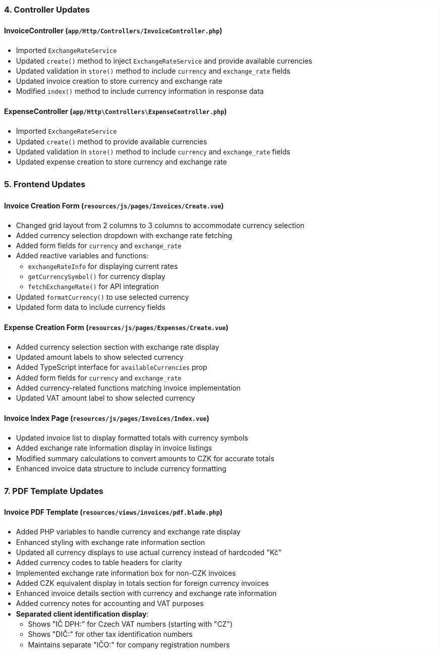 ### 4. Controller Updates

#### InvoiceController (`app/Http/Controllers/InvoiceController.php`)
- Imported `ExchangeRateService`
- Updated `create()` method to inject `ExchangeRateService` and provide available currencies
- Updated validation in `store()` method to include `currency` and `exchange_rate` fields
- Updated invoice creation to store currency and exchange rate
- Modified `index()` method to include currency information in response data

#### ExpenseController (`app/Http\Controllers\ExpenseController.php`)
- Imported `ExchangeRateService`
- Updated `create()` method to provide available currencies
- Updated validation in `store()` method to include `currency` and `exchange_rate` fields
- Updated expense creation to store currency and exchange rate

### 5. Frontend Updates

#### Invoice Creation Form (`resources/js/pages/Invoices/Create.vue`)
- Changed grid layout from 2 columns to 3 columns to accommodate currency selection
- Added currency selection dropdown with exchange rate fetching
- Added form fields for `currency` and `exchange_rate`
- Added reactive variables and functions:
  - `exchangeRateInfo` for displaying current rates
  - `getCurrencySymbol()` for currency display
  - `fetchExchangeRate()` for API integration
- Updated `formatCurrency()` to use selected currency
- Updated form data to include currency fields

#### Expense Creation Form (`resources/js/pages/Expenses/Create.vue`)
- Added currency selection section with exchange rate display
- Updated amount labels to show selected currency
- Added TypeScript interface for `availableCurrencies` prop
- Added form fields for `currency` and `exchange_rate`
- Added currency-related functions matching invoice implementation
- Updated VAT amount label to show selected currency

#### Invoice Index Page (`resources/js/pages/Invoices/Index.vue`)
- Updated invoice list to display formatted totals with currency symbols
- Added exchange rate information display in invoice listings
- Modified summary calculations to convert amounts to CZK for accurate totals
- Enhanced invoice data structure to include currency formatting

### 7. PDF Template Updates

#### Invoice PDF Template (`resources/views/invoices/pdf.blade.php`)
- Added PHP variables to handle currency and exchange rate display
- Enhanced styling with exchange rate information section
- Updated all currency displays to use actual currency instead of hardcoded "Kč"
- Added currency codes to table headers for clarity
- Implemented exchange rate information box for non-CZK invoices
- Added CZK equivalent display in totals section for foreign currency invoices
- Enhanced invoice details section with currency and exchange rate information
- Added currency notes for accounting and VAT purposes
- **Separated client identification display**:
  - Shows "IČ DPH:" for Czech VAT numbers (starting with "CZ")
  - Shows "DIČ:" for other tax identification numbers
  - Maintains separate "IČO:" for company registration numbers